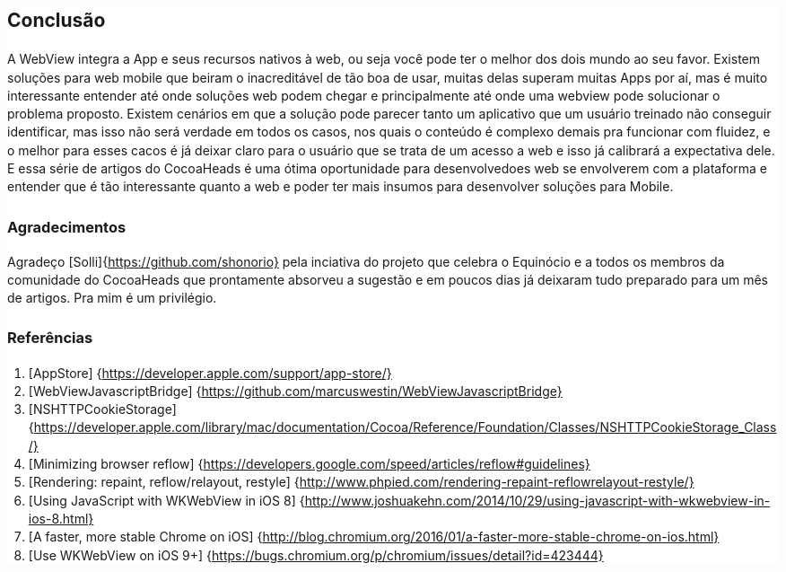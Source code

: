 ## Conclusão

A WebView integra a App e seus recursos nativos à web, ou seja você pode ter o melhor dos dois mundo ao seu favor.
Existem soluções para web mobile que beiram o inacreditável de tão boa de usar, muitas delas superam muitas Apps por aí, mas é muito interessante entender até onde soluções web podem chegar e principalmente até onde uma webview pode solucionar o problema proposto.
Existem cenários em que a solução pode parecer tanto um aplicativo que um usuário treinado não conseguir identificar, mas isso não será verdade em todos os casos, nos quais o conteúdo é complexo demais pra funcionar com fluidez, e o melhor para esses cacos é já deixar claro para o usuário que se trata de um acesso a web e isso já calibrará a expectativa dele.
E essa série de artigos do CocoaHeads é uma ótima oportunidade para desenvolvedoes web se envolverem com a plataforma e entender que é tão interessante quanto a web e poder ter mais insumos para desenvolver soluções para Mobile.

### Agradecimentos

Agradeço [Solli]{https://github.com/shonorio} pela inciativa do projeto que celebra o Equinócio e a todos os membros da comunidade do CocoaHeads que prontamente absorveu a sugestão e em poucos dias já deixaram tudo preparado para um mês de artigos. Pra mim é um privilégio.

### Referências

1. [AppStore] {https://developer.apple.com/support/app-store/}
2. [WebViewJavascriptBridge] {https://github.com/marcuswestin/WebViewJavascriptBridge}
3. [NSHTTPCookieStorage] {https://developer.apple.com/library/mac/documentation/Cocoa/Reference/Foundation/Classes/NSHTTPCookieStorage_Class/}
5. [Minimizing browser reflow] {https://developers.google.com/speed/articles/reflow#guidelines}
6. [Rendering: repaint, reflow/relayout, restyle] {http://www.phpied.com/rendering-repaint-reflowrelayout-restyle/}
7. [Using JavaScript with WKWebView in iOS 8] {http://www.joshuakehn.com/2014/10/29/using-javascript-with-wkwebview-in-ios-8.html}
8. [A faster, more stable Chrome on iOS] {http://blog.chromium.org/2016/01/a-faster-more-stable-chrome-on-ios.html}
9. [Use WKWebView on iOS 9+] {https://bugs.chromium.org/p/chromium/issues/detail?id=423444}
